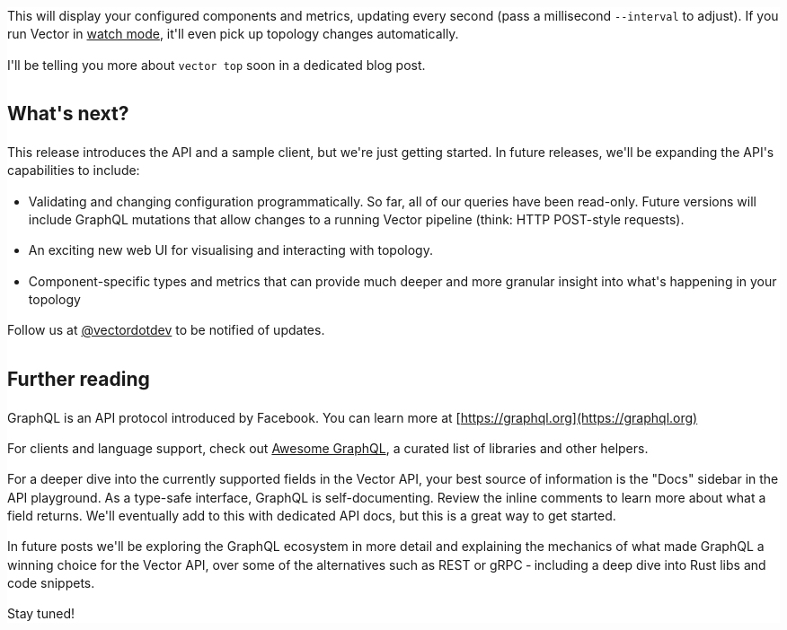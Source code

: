 This will display your configured components and metrics, updating every second
(pass a millisecond `--interval` to adjust). If you run Vector in [watch
mode](https://vector.dev/docs/reference/cli/#vector_watch_config), it'll even
pick up topology changes automatically.

I'll be telling you more about `vector top` soon in a dedicated blog post.

## What's next?

This release introduces the API and a sample client, but we're just getting
started. In future releases, we'll be expanding the API's capabilities to
include:

- Validating and changing configuration programmatically. So far, all of our
  queries have been read-only. Future versions will include GraphQL mutations
  that allow changes to a running Vector pipeline (think: HTTP POST-style
  requests).

- An exciting new web UI for visualising and interacting with topology.

- Component-specific types and metrics that can provide much deeper and more
  granular insight into what's happening in your topology

Follow us at [@vectordotdev](https://twitter.com/vectordotdev) to be notified of
updates.

## Further reading

GraphQL is an API protocol introduced by Facebook. You can learn more at
[https://graphql.org](https://graphql.org)

For clients and language support, check out [Awesome
GraphQL](https://github.com/chentsulin/awesome-graphql), a curated list of
libraries and other helpers.

For a deeper dive into the currently supported fields in the Vector API, your
best source of information is the "Docs" sidebar in the API playground. As a
type-safe interface, GraphQL is self-documenting. Review the inline comments to
learn more about what a field returns. We'll eventually add to this with
dedicated API docs, but this is a great way to get started.

In future posts we'll be exploring the GraphQL ecosystem in more detail and
explaining the mechanics of what made GraphQL a winning choice for the Vector
API, over some of the alternatives such as REST or gRPC &dash; including a deep
dive into Rust libs and code snippets.

Stay tuned!
